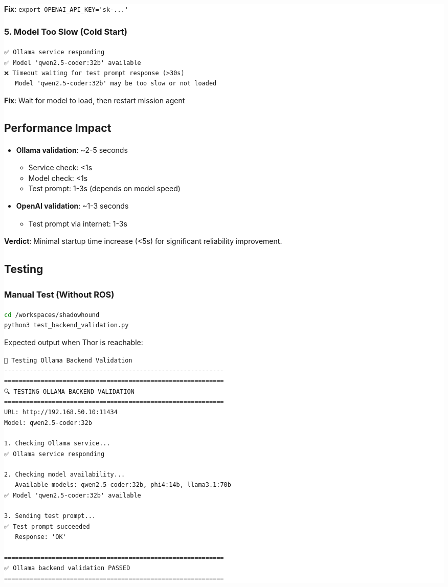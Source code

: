 **Fix**: `export OPENAI_API_KEY='sk-...'`

### 5. Model Too Slow (Cold Start)
```
✅ Ollama service responding
✅ Model 'qwen2.5-coder:32b' available
❌ Timeout waiting for test prompt response (>30s)
   Model 'qwen2.5-coder:32b' may be too slow or not loaded
```

**Fix**: Wait for model to load, then restart mission agent

## Performance Impact

- **Ollama validation**: ~2-5 seconds
  - Service check: <1s
  - Model check: <1s  
  - Test prompt: 1-3s (depends on model speed)
  
- **OpenAI validation**: ~1-3 seconds
  - Test prompt via internet: 1-3s

**Verdict**: Minimal startup time increase (<5s) for significant reliability improvement.

## Testing

### Manual Test (Without ROS)
```bash
cd /workspaces/shadowhound
python3 test_backend_validation.py
```

Expected output when Thor is reachable:
```
🧪 Testing Ollama Backend Validation
------------------------------------------------------------
============================================================
🔍 TESTING OLLAMA BACKEND VALIDATION
============================================================
URL: http://192.168.50.10:11434
Model: qwen2.5-coder:32b

1. Checking Ollama service...
✅ Ollama service responding

2. Checking model availability...
   Available models: qwen2.5-coder:32b, phi4:14b, llama3.1:70b
✅ Model 'qwen2.5-coder:32b' available

3. Sending test prompt...
✅ Test prompt succeeded
   Response: 'OK'

============================================================
✅ Ollama backend validation PASSED
============================================================
```
